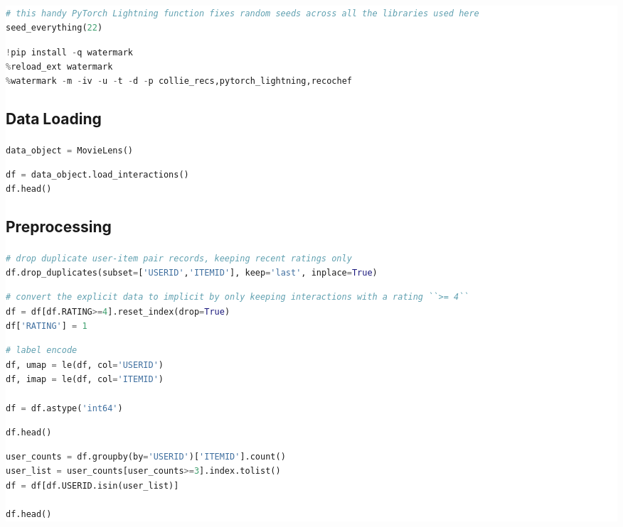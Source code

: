 ```python colab={"base_uri": "https://localhost:8080/"} id="ClWobbREN4VU" executionInfo={"status": "ok", "timestamp": 1635313819500, "user_tz": -330, "elapsed": 23, "user": {"displayName": "Sparsh Agarwal", "photoUrl": "https://lh3.googleusercontent.com/a/default-user=s64", "userId": "13037694610922482904"}} outputId="678bdbf8-84ec-44ec-e700-f4ffe39c10b5"
# this handy PyTorch Lightning function fixes random seeds across all the libraries used here
seed_everything(22)
```

```python colab={"base_uri": "https://localhost:8080/"} id="xfNy6xZKS5HT" executionInfo={"status": "ok", "timestamp": 1635313874039, "user_tz": -330, "elapsed": 3735, "user": {"displayName": "Sparsh Agarwal", "photoUrl": "https://lh3.googleusercontent.com/a/default-user=s64", "userId": "13037694610922482904"}} outputId="2f6167f7-caaa-4986-ed58-1f402ff03994"
!pip install -q watermark
%reload_ext watermark
%watermark -m -iv -u -t -d -p collie_recs,pytorch_lightning,recochef
```


## Data Loading


```python id="LEuHGsYgGv-e"
data_object = MovieLens()
```

```python colab={"base_uri": "https://localhost:8080/", "height": 204} id="g3lLxQE1G120" outputId="90249953-b9c8-4dc2-a8f9-710fadac69b9"
df = data_object.load_interactions()
df.head()
```


## Preprocessing


```python id="tJvifZdrLsGK"
# drop duplicate user-item pair records, keeping recent ratings only
df.drop_duplicates(subset=['USERID','ITEMID'], keep='last', inplace=True)
```

```python id="eq7GY0lEINgA"
# convert the explicit data to implicit by only keeping interactions with a rating ``>= 4``
df = df[df.RATING>=4].reset_index(drop=True)
df['RATING'] = 1
```

```python id="Jo4FnRzSHPzs"
# label encode
df, umap = le(df, col='USERID')
df, imap = le(df, col='ITEMID')

df = df.astype('int64')
```

```python colab={"base_uri": "https://localhost:8080/", "height": 204} id="LA9BtiDrJ_wf" outputId="bbc203d9-ee6a-4874-fce6-15a4a565c907"
df.head()
```

```python colab={"base_uri": "https://localhost:8080/", "height": 204} id="W3hUWib-MyjB" outputId="6b50d658-91b7-4609-b101-29633e7ebbfb"
user_counts = df.groupby(by='USERID')['ITEMID'].count()
user_list = user_counts[user_counts>=3].index.tolist()
df = df[df.USERID.isin(user_list)]

df.head()
```
